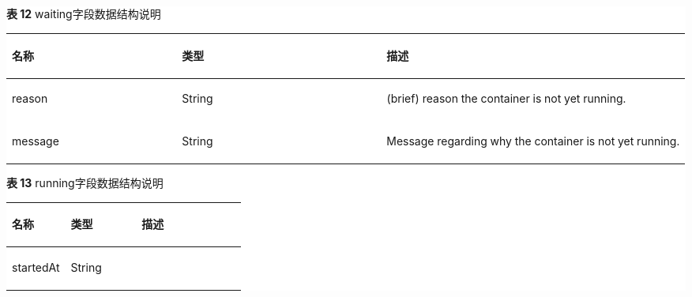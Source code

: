 **表 12**  waiting字段数据结构说明

<a name="zh-cn_topic_0079614930_table17121849"></a>
<table><thead align="left"><tr id="zh-cn_topic_0079614930_row2186211"><th class="cellrowborder" valign="top" width="25.06%" id="mcps1.2.4.1.1"><p id="zh-cn_topic_0079614930_p42865437"><a name="zh-cn_topic_0079614930_p42865437"></a><a name="zh-cn_topic_0079614930_p42865437"></a>名称</p>
</th>
<th class="cellrowborder" valign="top" width="30.14%" id="mcps1.2.4.1.2"><p>类型</p>
</th>
<th class="cellrowborder" valign="top" width="44.800000000000004%" id="mcps1.2.4.1.3"><p>描述</p>
</th>
</tr>
</thead>
<tbody><tr id="zh-cn_topic_0079614930_row11716734"><td class="cellrowborder" valign="top" width="25.06%" headers="mcps1.2.4.1.1 "><p id="zh-cn_topic_0079614930_p9531402"><a name="zh-cn_topic_0079614930_p9531402"></a><a name="zh-cn_topic_0079614930_p9531402"></a>reason</p>
</td>
<td class="cellrowborder" valign="top" width="30.14%" headers="mcps1.2.4.1.2 "><p id="zh-cn_topic_0079614930_p33846094"><a name="zh-cn_topic_0079614930_p33846094"></a><a name="zh-cn_topic_0079614930_p33846094"></a>String</p>
</td>
<td class="cellrowborder" valign="top" width="44.800000000000004%" headers="mcps1.2.4.1.3 "><p id="zh-cn_topic_0079614930_p57179123"><a name="zh-cn_topic_0079614930_p57179123"></a><a name="zh-cn_topic_0079614930_p57179123"></a>(brief) reason the container is not yet running.</p>
</td>
</tr>
<tr id="zh-cn_topic_0079614930_row44850065"><td class="cellrowborder" valign="top" width="25.06%" headers="mcps1.2.4.1.1 "><p id="zh-cn_topic_0079614930_p8976682"><a name="zh-cn_topic_0079614930_p8976682"></a><a name="zh-cn_topic_0079614930_p8976682"></a>message</p>
</td>
<td class="cellrowborder" valign="top" width="30.14%" headers="mcps1.2.4.1.2 "><p id="zh-cn_topic_0079614930_p56022647"><a name="zh-cn_topic_0079614930_p56022647"></a><a name="zh-cn_topic_0079614930_p56022647"></a>String</p>
</td>
<td class="cellrowborder" valign="top" width="44.800000000000004%" headers="mcps1.2.4.1.3 "><p id="zh-cn_topic_0079614930_p41540577"><a name="zh-cn_topic_0079614930_p41540577"></a><a name="zh-cn_topic_0079614930_p41540577"></a>Message regarding why the container is not yet running.</p>
</td>
</tr>
</tbody>
</table>

**表 13**  running字段数据结构说明

<a name="zh-cn_topic_0079614930_table19878917"></a>
<table><thead align="left"><tr id="zh-cn_topic_0079614930_row26348324"><th class="cellrowborder" valign="top" width="25.06%" id="mcps1.2.4.1.1"><p id="zh-cn_topic_0079614930_p53839469"><a name="zh-cn_topic_0079614930_p53839469"></a><a name="zh-cn_topic_0079614930_p53839469"></a>名称</p>
</th>
<th class="cellrowborder" valign="top" width="30.14%" id="mcps1.2.4.1.2"><p>类型</p>
</th>
<th class="cellrowborder" valign="top" width="44.800000000000004%" id="mcps1.2.4.1.3"><p>描述</p>
</th>
</tr>
</thead>
<tbody><tr id="zh-cn_topic_0079614930_row33107994"><td class="cellrowborder" valign="top" width="25.06%" headers="mcps1.2.4.1.1 "><p id="zh-cn_topic_0079614930_p64501877"><a name="zh-cn_topic_0079614930_p64501877"></a><a name="zh-cn_topic_0079614930_p64501877"></a>startedAt</p>
</td>
<td class="cellrowborder" valign="top" width="30.14%" headers="mcps1.2.4.1.2 "><p id="zh-cn_topic_0079614930_p57269561"><a name="zh-cn_topic_0079614930_p57269561"></a><a name="zh-cn_topic_0079614930_p57269561"></a>String</p>
</td>